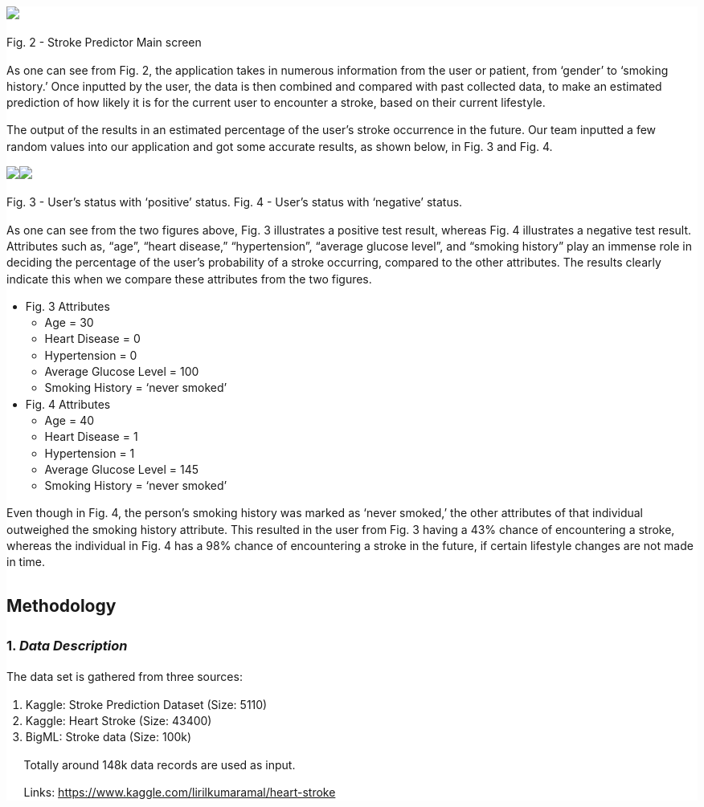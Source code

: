 ![](images/002.png)

Fig. 2 - Stroke Predictor Main screen

As one can see from Fig. 2, the application takes in numerous information from the user or patient, from ‘gender’ to ‘smoking history.’ Once inputted by the user, the data is then combined and compared with past collected data, to make an estimated prediction of how likely it is for the current user to encounter a stroke, based on their current lifestyle. 

The output of the results in an estimated percentage of the user’s stroke occurrence in the future. Our team inputted a few random values into our application and got some accurate results, as shown below, in Fig. 3 and Fig. 4.

![](images/003.png)![](images/004.png)

Fig. 3 - User’s status with ‘positive’ status.		Fig. 4 - User’s status with ‘negative’ status.

As one can see from the two figures above, Fig. 3 illustrates a positive test result, whereas Fig. 4 illustrates a negative test result. Attributes such as, “age”, “heart disease,” “hypertension”, “average glucose level”, and “smoking history” play an immense role in deciding the percentage of the user’s probability of a stroke occurring, compared to the other attributes. The results clearly indicate this when we compare these attributes from the two figures.

- Fig. 3 Attributes
  - Age = 30
  - Heart Disease = 0
  - Hypertension = 0
  - Average Glucose Level = 100
  - Smoking History = ‘never smoked’
- Fig. 4 Attributes
  - Age = 40
  - Heart Disease = 1
  - Hypertension = 1
  - Average Glucose Level = 145
  - Smoking History = ‘never smoked’

Even though in Fig. 4, the person’s smoking history was marked as ‘never smoked,’ the other attributes of that individual outweighed the smoking history attribute. This resulted in the user from Fig. 3 having a 43% chance of encountering a stroke, whereas the individual in Fig. 4 has a 98% chance of encountering a stroke in the future, if certain lifestyle changes are not made in time.

## **Methodology**

### 1. ***Data Description***

The data set is gathered from three sources:

1. Kaggle: Stroke Prediction Dataset (Size: 5110)
1. Kaggle: Heart Stroke (Size: 43400)
1. BigML: Stroke data (Size: 100k)

`	`Totally around 148k data records are used as input. 

`	`Links:  <https://www.kaggle.com/lirilkumaramal/heart-stroke> 
